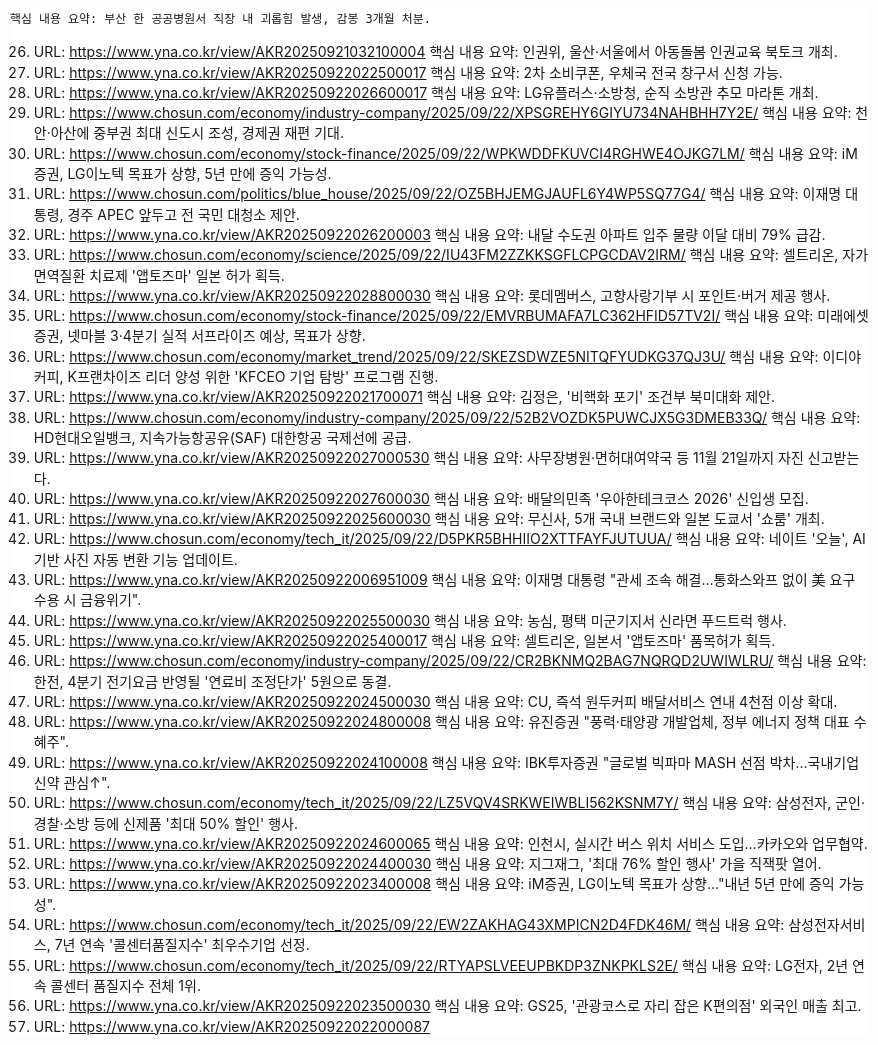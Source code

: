     핵심 내용 요약: 부산 한 공공병원서 직장 내 괴롭힘 발생, 감봉 3개월 처분.
26. URL: https://www.yna.co.kr/view/AKR20250921032100004
    핵심 내용 요약: 인권위, 울산·서울에서 아동돌봄 인권교육 북토크 개최.
27. URL: https://www.yna.co.kr/view/AKR20250922022500017
    핵심 내용 요약: 2차 소비쿠폰, 우체국 전국 창구서 신청 가능.
28. URL: https://www.yna.co.kr/view/AKR20250922026600017
    핵심 내용 요약: LG유플러스·소방청, 순직 소방관 추모 마라톤 개최.
29. URL: https://www.chosun.com/economy/industry-company/2025/09/22/XPSGREHY6GIYU734NAHBHH7Y2E/
    핵심 내용 요약: 천안·아산에 중부권 최대 신도시 조성, 경제권 재편 기대.
30. URL: https://www.chosun.com/economy/stock-finance/2025/09/22/WPKWDDFKUVCI4RGHWE4OJKG7LM/
    핵심 내용 요약: iM증권, LG이노텍 목표가 상향, 5년 만에 증익 가능성.
31. URL: https://www.chosun.com/politics/blue_house/2025/09/22/OZ5BHJEMGJAUFL6Y4WP5SQ77G4/
    핵심 내용 요약: 이재명 대통령, 경주 APEC 앞두고 전 국민 대청소 제안.
32. URL: https://www.yna.co.kr/view/AKR20250922026200003
    핵심 내용 요약: 내달 수도권 아파트 입주 물량 이달 대비 79% 급감.
33. URL: https://www.chosun.com/economy/science/2025/09/22/IU43FM2ZZKKSGFLCPGCDAV2IRM/
    핵심 내용 요약: 셀트리온, 자가면역질환 치료제 '앱토즈마' 일본 허가 획득.
34. URL: https://www.yna.co.kr/view/AKR20250922028800030
    핵심 내용 요약: 롯데멤버스, 고향사랑기부 시 포인트·버거 제공 행사.
35. URL: https://www.chosun.com/economy/stock-finance/2025/09/22/EMVRBUMAFA7LC362HFID57TV2I/
    핵심 내용 요약: 미래에셋증권, 넷마블 3·4분기 실적 서프라이즈 예상, 목표가 상향.
36. URL: https://www.chosun.com/economy/market_trend/2025/09/22/SKEZSDWZE5NITQFYUDKG37QJ3U/
    핵심 내용 요약: 이디야커피, K프랜차이즈 리더 양성 위한 'KFCEO 기업 탐방' 프로그램 진행.
37. URL: https://www.yna.co.kr/view/AKR20250922021700071
    핵심 내용 요약: 김정은, '비핵화 포기' 조건부 북미대화 제안.
38. URL: https://www.chosun.com/economy/industry-company/2025/09/22/52B2VOZDK5PUWCJX5G3DMEB33Q/
    핵심 내용 요약: HD현대오일뱅크, 지속가능항공유(SAF) 대한항공 국제선에 공급.
39. URL: https://www.yna.co.kr/view/AKR20250922027000530
    핵심 내용 요약: 사무장병원·면허대여약국 등 11월 21일까지 자진 신고받는다.
40. URL: https://www.yna.co.kr/view/AKR20250922027600030
    핵심 내용 요약: 배달의민족 '우아한테크코스 2026' 신입생 모집.
41. URL: https://www.yna.co.kr/view/AKR20250922025600030
    핵심 내용 요약: 무신사, 5개 국내 브랜드와 일본 도쿄서 '쇼룸' 개최.
42. URL: https://www.chosun.com/economy/tech_it/2025/09/22/D5PKR5BHHIIO2XTTFAYFJUTUUA/
    핵심 내용 요약: 네이트 '오늘', AI 기반 사진 자동 변환 기능 업데이트.
43. URL: https://www.yna.co.kr/view/AKR20250922006951009
    핵심 내용 요약: 이재명 대통령 "관세 조속 해결…통화스와프 없이 美 요구 수용 시 금융위기".
44. URL: https://www.yna.co.kr/view/AKR20250922025500030
    핵심 내용 요약: 농심, 평택 미군기지서 신라면 푸드트럭 행사.
45. URL: https://www.yna.co.kr/view/AKR20250922025400017
    핵심 내용 요약: 셀트리온, 일본서 '앱토즈마' 품목허가 획득.
46. URL: https://www.chosun.com/economy/industry-company/2025/09/22/CR2BKNMQ2BAG7NQRQD2UWIWLRU/
    핵심 내용 요약: 한전, 4분기 전기요금 반영될 '연료비 조정단가' 5원으로 동결.
47. URL: https://www.yna.co.kr/view/AKR20250922024500030
    핵심 내용 요약: CU, 즉석 원두커피 배달서비스 연내 4천점 이상 확대.
48. URL: https://www.yna.co.kr/view/AKR20250922024800008
    핵심 내용 요약: 유진증권 "풍력·태양광 개발업체, 정부 에너지 정책 대표 수혜주".
49. URL: https://www.yna.co.kr/view/AKR20250922024100008
    핵심 내용 요약: IBK투자증권 "글로벌 빅파마 MASH 선점 박차…국내기업 신약 관심↑".
50. URL: https://www.chosun.com/economy/tech_it/2025/09/22/LZ5VQV4SRKWEIWBLI562KSNM7Y/
    핵심 내용 요약: 삼성전자, 군인·경찰·소방 등에 신제품 '최대 50% 할인' 행사.
51. URL: https://www.yna.co.kr/view/AKR20250922024600065
    핵심 내용 요약: 인천시, 실시간 버스 위치 서비스 도입…카카오와 업무협약.
52. URL: https://www.yna.co.kr/view/AKR20250922024400030
    핵심 내용 요약: 지그재그, '최대 76% 할인 행사' 가을 직잭팟 열어.
53. URL: https://www.yna.co.kr/view/AKR20250922023400008
    핵심 내용 요약: iM증권, LG이노텍 목표가 상향…"내년 5년 만에 증익 가능성".
54. URL: https://www.chosun.com/economy/tech_it/2025/09/22/EW2ZAKHAG43XMPICN2D4FDK46M/
    핵심 내용 요약: 삼성전자서비스, 7년 연속 '콜센터품질지수' 최우수기업 선정.
55. URL: https://www.chosun.com/economy/tech_it/2025/09/22/RTYAPSLVEEUPBKDP3ZNKPKLS2E/
    핵심 내용 요약: LG전자, 2년 연속 콜센터 품질지수 전체 1위.
56. URL: https://www.yna.co.kr/view/AKR20250922023500030
    핵심 내용 요약: GS25, '관광코스로 자리 잡은 K편의점' 외국인 매출 최고.
57. URL: https://www.yna.co.kr/view/AKR20250922022000087
